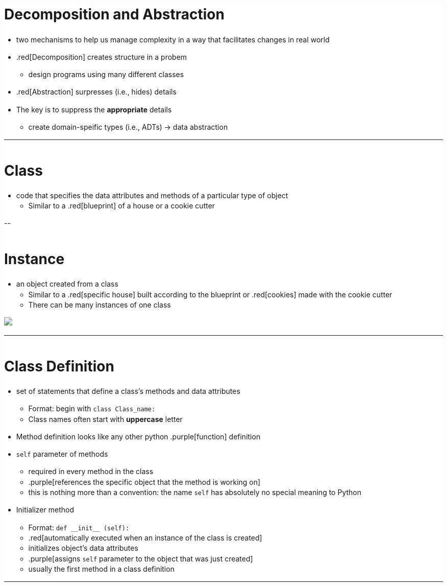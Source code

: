 # Decomposition and Abstraction

* two mechanisms to help us manage complexity in a way that facilitates changes in real world


* .red[Decomposition] creates structure in a probem
   * design programs using many different classes


* .red[Abstraction] surpresses (i.e., hides) details


* The key is to suppress the **appropriate** details
   * create domain-speific types (i.e., ADTs) -> data abstraction
---
# Class

* code that specifies the data attributes and methods of a particular type of object
   * Similar to a .red[blueprint] of a house or a cookie cutter

--

# Instance

* an object created from a class
   * Similar to a .red[specific house] built according to the blueprint or .red[cookies] made with the cookie cutter
   * There can be many instances of one class


<img src="https://user-images.githubusercontent.com/39995503/96365740-ad3d6c00-117d-11eb-85ee-da8018054506.png" width=500>

---
# Class Definition

* set of statements that define a class’s methods and data attributes
   * Format: begin with `class Class_name:`
   * Class names often start with **uppercase** letter


* Method definition looks like any other python .purple[function] definition


* `self` parameter of methods
   * required in every method in the class
   * .purple[references the specific object that the method is working on]
   * this is nothing more than a convention: the name `self` has absolutely no special meaning to Python


* Initializer method
   * Format: `def __init__ (self):`
   * .red[automatically executed when an instance of the class is created]
   * initializes object’s data attributes 
   * .purple[assigns `self` parameter to the object that was just created]
   * usually the first method in a class definition
   
---